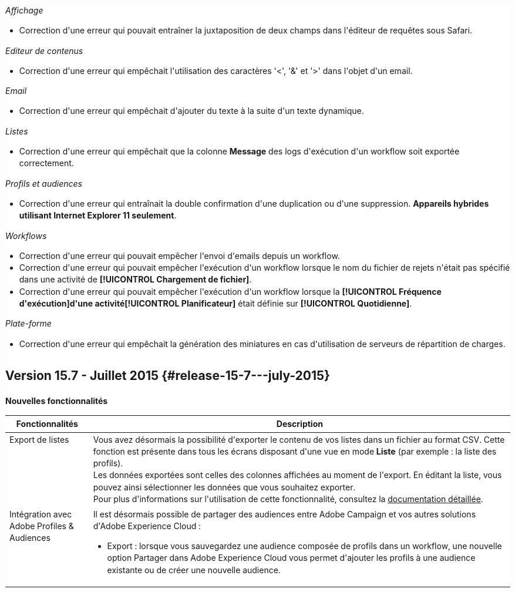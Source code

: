 _Affichage_

* Correction d&#39;une erreur qui pouvait entraîner la juxtaposition de deux champs dans l&#39;éditeur de requêtes sous Safari.

_Editeur de contenus_

* Correction d&#39;une erreur qui empêchait l&#39;utilisation des caractères &#39;&lt;&#39;, &#39;&amp;&#39; et &#39;>&#39; dans l&#39;objet d&#39;un email.

_Email_

* Correction d&#39;une erreur qui empêchait d&#39;ajouter du texte à la suite d&#39;un texte dynamique.

_Listes_

* Correction d&#39;une erreur qui empêchait que la colonne **Message** des logs d&#39;exécution d&#39;un workflow soit exportée correctement.

_Profils et audiences_

* Correction d&#39;une erreur qui entraînait la double confirmation d&#39;une duplication ou d&#39;une suppression. **Appareils hybrides utilisant Internet Explorer 11 seulement**.

_Workflows_

* Correction d&#39;une erreur qui pouvait empêcher l&#39;envoi d&#39;emails depuis un workflow.
* Correction d&#39;une erreur qui pouvait empêcher l&#39;exécution d&#39;un workflow lorsque le nom du fichier de rejets n&#39;était pas spécifié dans une activité de **[!UICONTROL Chargement de fichier]**.
* Correction d&#39;une erreur qui pouvait empêcher l&#39;exécution d&#39;un workflow lorsque la **[!UICONTROL Fréquence d&#39;exécution]**d&#39;une activité**[!UICONTROL  Planificateur]** était définie sur **[!UICONTROL Quotidienne]**.

_Plate-forme_

* Correction d&#39;une erreur qui empêchait la génération des miniatures en cas d&#39;utilisation de serveurs de répartition de charges.

## Version 15.7 - Juillet 2015 {#release-15-7---july-2015}

**Nouvelles fonctionnalités**

<table> 
 <thead> 
  <tr> 
   <th> Fonctionnalités<br /> </th> 
   <th> Description<br /> </th> 
  </tr> 
 </thead> 
 <tbody> 
  <tr> 
   <td> Export de listes<br /> </td> 
   <td> Vous avez désormais la possibilité d'exporter le contenu de vos listes dans un fichier au format CSV. Cette fonction est présente dans tous les écrans disposant d'une vue en mode <strong>Liste</strong> (par exemple : la liste des profils).<br /> Les données exportées sont celles des colonnes affichées au moment de l'export. En éditant la liste, vous pouvez ainsi sélectionner les données que vous souhaitez exporter.<br /> Pour plus d'informations sur l'utilisation de cette fonctionnalité, consultez la <a href="../../automating/using/exporting-lists.md">documentation détaillée</a>.<br /> </td> 
  </tr> 
  <tr> 
   <td> Intégration avec Adobe Profiles &amp; Audiences<br /> </td> 
   <td> Il est désormais possible de partager des audiences entre Adobe Campaign et vos autres solutions d'Adobe Experience Cloud :<br /> 
    <ul> 
     <li> Export : lorsque vous sauvegardez une audience composée de profils dans un workflow, une nouvelle option <span class="uicontrol">Partager dans Adobe Experience Cloud</span> vous permet d'ajouter les profils à une audience existante ou de créer une nouvelle audience. </li> 